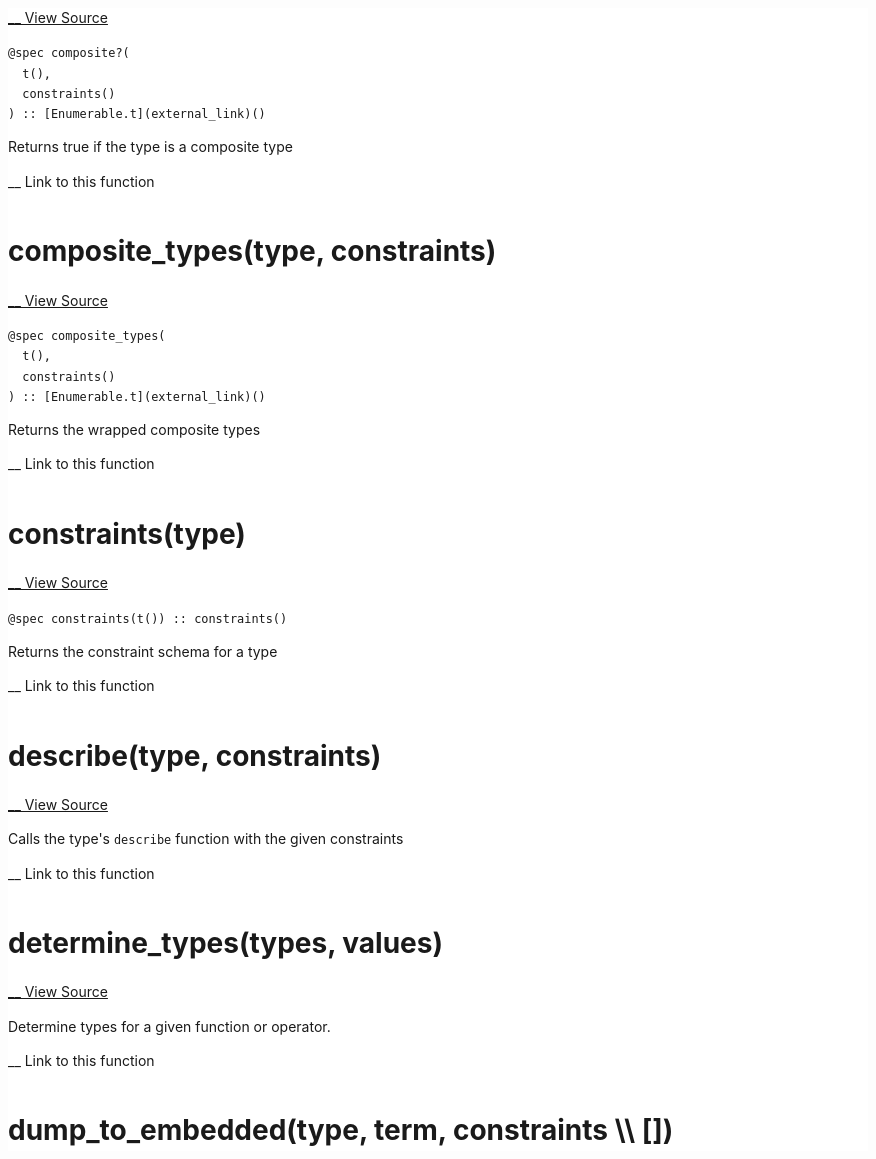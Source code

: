 [ __ View Source ](external_link)
    
    
    @spec composite?(
      t(),
      constraints()
    ) :: [Enumerable.t](external_link)()

Returns true if the type is a composite type

__ Link to this function

# composite_types(type, constraints)

[ __ View Source ](external_link)
    
    
    @spec composite_types(
      t(),
      constraints()
    ) :: [Enumerable.t](external_link)()

Returns the wrapped composite types

__ Link to this function

# constraints(type)

[ __ View Source ](external_link)
    
    
    @spec constraints(t()) :: constraints()

Returns the constraint schema for a type

__ Link to this function

# describe(type, constraints)

[ __ View Source ](external_link)

Calls the type's `describe` function with the given constraints

__ Link to this function

# determine_types(types, values)

[ __ View Source ](external_link)

Determine types for a given function or operator.

__ Link to this function

# dump_to_embedded(type, term, constraints \\\ [])
